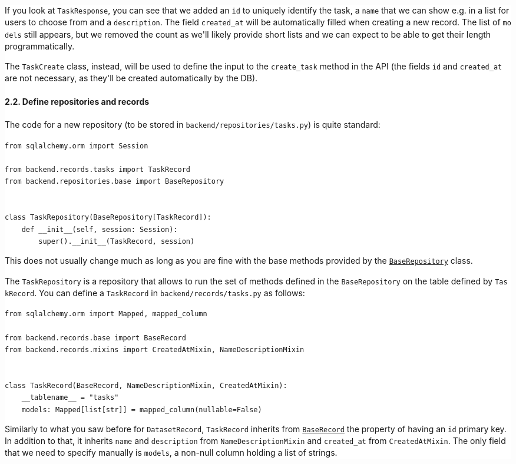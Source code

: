 If you look at `TaskResponse`, you can see that we added an `id` to uniquely identify the task, a `name` that we can
show e.g. in a list for users to choose from and a `description`. The field `created_at` will be automatically filled
when creating a new record. The list of `models` still appears, but we removed the count as we'll likely provide short
lists and we can expect to be able to get their length programmatically.

The `TaskCreate` class, instead, will be used to define the input to the `create_task` method in the API (the fields
`id` and `created_at` are not necessary, as they'll be created automatically by the DB).

#### 2.2. Define repositories and records

The code for a new repository (to be stored in `backend/repositories/tasks.py`) is quite standard:

```
from sqlalchemy.orm import Session

from backend.records.tasks import TaskRecord
from backend.repositories.base import BaseRepository


class TaskRepository(BaseRepository[TaskRecord]):
    def __init__(self, session: Session):
        super().__init__(TaskRecord, session)
```

This does not usually change much as long as you are fine with the base methods provided by the
[`BaseRepository`](https://github.com/mozilla-ai/lumigator/blob/main/lumigator/python/mzai/backend/backend/repositories/base.py) class.

The `TaskRepository` is a repository that allows to run the set of methods defined in the `BaseRepository` on the table
defined by `TaskRecord`. You can define a `TaskRecord` in `backend/records/tasks.py` as follows:

```
from sqlalchemy.orm import Mapped, mapped_column

from backend.records.base import BaseRecord
from backend.records.mixins import CreatedAtMixin, NameDescriptionMixin


class TaskRecord(BaseRecord, NameDescriptionMixin, CreatedAtMixin):
    __tablename__ = "tasks"
    models: Mapped[list[str]] = mapped_column(nullable=False)
```

Similarly to what you saw before for `DatasetRecord`, `TaskRecord` inherits from
[`BaseRecord`](https://github.com/mozilla-ai/lumigator/blob/main/lumigator/python/mzai/backend/backend/records/base.py) the property
of having an `id` primary key. In addition to that, it inherits `name` and `description` from `NameDescriptionMixin` and
`created_at` from `CreatedAtMixin`. The only field that we need to specify manually is `models`, a non-null column
holding a list of strings.
